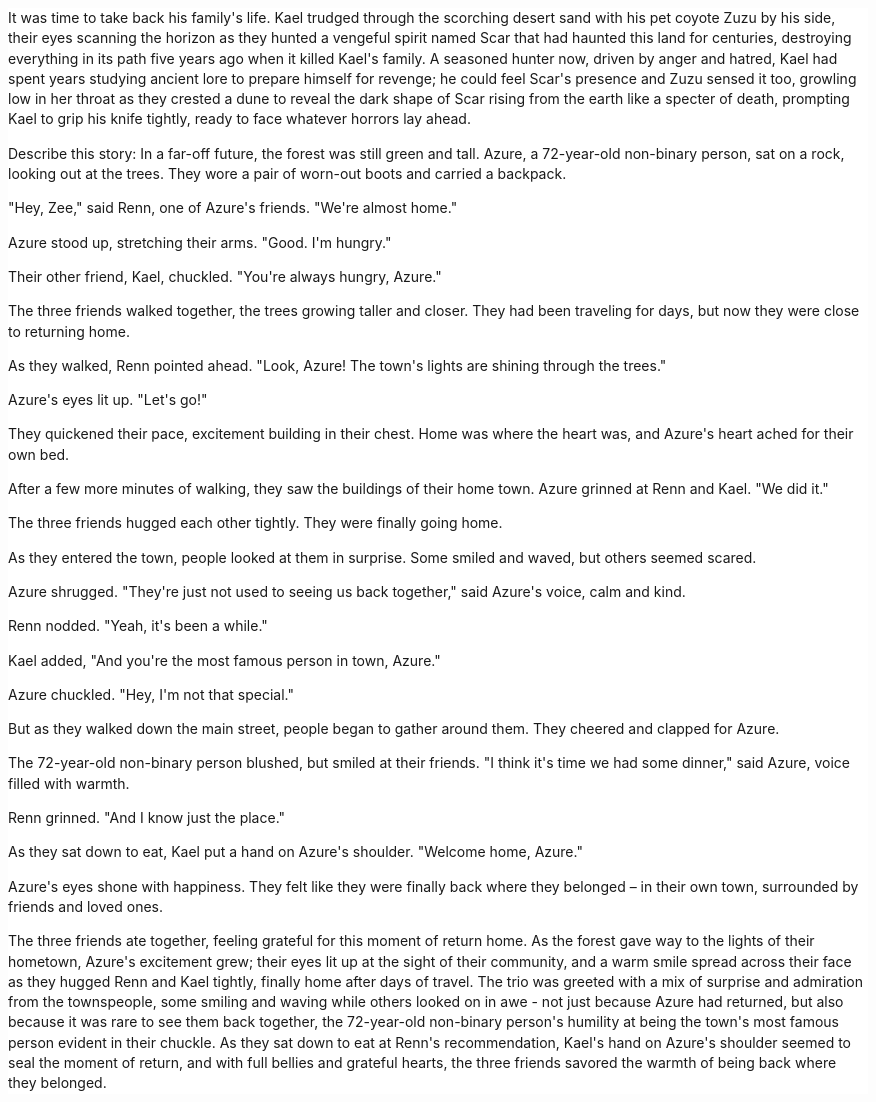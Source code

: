 It was time to take back his family's life.
<start>Kael trudged through the scorching desert sand with his pet coyote Zuzu by his side, their eyes scanning the horizon as they hunted a vengeful spirit named Scar that had haunted this land for centuries, destroying everything in its path five years ago when it killed Kael's family. A seasoned hunter now, driven by anger and hatred, Kael had spent years studying ancient lore to prepare himself for revenge; he could feel Scar's presence and Zuzu sensed it too, growling low in her throat as they crested a dune to reveal the dark shape of Scar rising from the earth like a specter of death, prompting Kael to grip his knife tightly, ready to face whatever horrors lay ahead.
<end>

Describe this story:
In a far-off future, the forest was still green and tall. Azure, a 72-year-old non-binary person, sat on a rock, looking out at the trees. They wore a pair of worn-out boots and carried a backpack.

"Hey, Zee," said Renn, one of Azure's friends. "We're almost home."

Azure stood up, stretching their arms. "Good. I'm hungry."

Their other friend, Kael, chuckled. "You're always hungry, Azure."

The three friends walked together, the trees growing taller and closer. They had been traveling for days, but now they were close to returning home.

As they walked, Renn pointed ahead. "Look, Azure! The town's lights are shining through the trees."

Azure's eyes lit up. "Let's go!"

They quickened their pace, excitement building in their chest. Home was where the heart was, and Azure's heart ached for their own bed.

After a few more minutes of walking, they saw the buildings of their home town. Azure grinned at Renn and Kael. "We did it."

The three friends hugged each other tightly. They were finally going home.

As they entered the town, people looked at them in surprise. Some smiled and waved, but others seemed scared.

Azure shrugged. "They're just not used to seeing us back together," said Azure's voice, calm and kind.

Renn nodded. "Yeah, it's been a while."

Kael added, "And you're the most famous person in town, Azure."

Azure chuckled. "Hey, I'm not that special."

But as they walked down the main street, people began to gather around them. They cheered and clapped for Azure.

The 72-year-old non-binary person blushed, but smiled at their friends. "I think it's time we had some dinner," said Azure, voice filled with warmth.

Renn grinned. "And I know just the place."

As they sat down to eat, Kael put a hand on Azure's shoulder. "Welcome home, Azure."

Azure's eyes shone with happiness. They felt like they were finally back where they belonged – in their own town, surrounded by friends and loved ones.

The three friends ate together, feeling grateful for this moment of return home.
<start>As the forest gave way to the lights of their hometown, Azure's excitement grew; their eyes lit up at the sight of their community, and a warm smile spread across their face as they hugged Renn and Kael tightly, finally home after days of travel. The trio was greeted with a mix of surprise and admiration from the townspeople, some smiling and waving while others looked on in awe - not just because Azure had returned, but also because it was rare to see them back together, the 72-year-old non-binary person's humility at being the town's most famous person evident in their chuckle. As they sat down to eat at Renn's recommendation, Kael's hand on Azure's shoulder seemed to seal the moment of return, and with full bellies and grateful hearts, the three friends savored the warmth of being back where they belonged.
<end>
